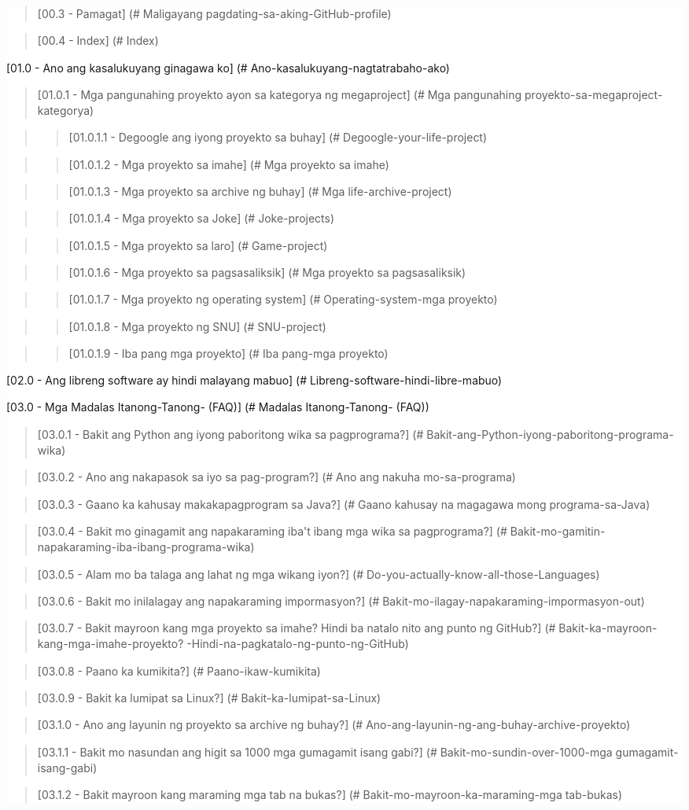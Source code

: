 > [00.3 - Pamagat] (# Maligayang pagdating-sa-aking-GitHub-profile)

> [00.4 - Index] (# Index)

[01.0 - Ano ang kasalukuyang ginagawa ko] (# Ano-kasalukuyang-nagtatrabaho-ako)

> [01.0.1 - Mga pangunahing proyekto ayon sa kategorya ng megaproject] (# Mga pangunahing proyekto-sa-megaproject-kategorya)

>> [01.0.1.1 - Degoogle ang iyong proyekto sa buhay] (# Degoogle-your-life-project)

>> [01.0.1.2 - Mga proyekto sa imahe] (# Mga proyekto sa imahe)

>> [01.0.1.3 - Mga proyekto sa archive ng buhay] (# Mga life-archive-project)

>> [01.0.1.4 - Mga proyekto sa Joke] (# Joke-projects)

>> [01.0.1.5 - Mga proyekto sa laro] (# Game-project)

>> [01.0.1.6 - Mga proyekto sa pagsasaliksik] (# Mga proyekto sa pagsasaliksik)

>> [01.0.1.7 - Mga proyekto ng operating system] (# Operating-system-mga proyekto)

>> [01.0.1.8 - Mga proyekto ng SNU] (# SNU-project)

>> [01.0.1.9 - Iba pang mga proyekto] (# Iba pang-mga proyekto)

[02.0 - Ang libreng software ay hindi malayang mabuo] (# Libreng-software-hindi-libre-mabuo)

[03.0 - Mga Madalas Itanong-Tanong- (FAQ)] (# Madalas Itanong-Tanong- (FAQ))

> [03.0.1 - Bakit ang Python ang iyong paboritong wika sa pagprograma?] (# Bakit-ang-Python-iyong-paboritong-programa-wika)

> [03.0.2 - Ano ang nakapasok sa iyo sa pag-program?] (# Ano ang nakuha mo-sa-programa)

> [03.0.3 - Gaano ka kahusay makakapagprogram sa Java?] (# Gaano kahusay na magagawa mong programa-sa-Java)

> [03.0.4 - Bakit mo ginagamit ang napakaraming iba't ibang mga wika sa pagprograma?] (# Bakit-mo-gamitin-napakaraming-iba-ibang-programa-wika)

> [03.0.5 - Alam mo ba talaga ang lahat ng mga wikang iyon?] (# Do-you-actually-know-all-those-Languages)

> [03.0.6 - Bakit mo inilalagay ang napakaraming impormasyon?] (# Bakit-mo-ilagay-napakaraming-impormasyon-out)

> [03.0.7 - Bakit mayroon kang mga proyekto sa imahe? Hindi ba natalo nito ang punto ng GitHub?] (# Bakit-ka-mayroon-kang-mga-imahe-proyekto? -Hindi-na-pagkatalo-ng-punto-ng-GitHub)

> [03.0.8 - Paano ka kumikita?] (# Paano-ikaw-kumikita)

> [03.0.9 - Bakit ka lumipat sa Linux?] (# Bakit-ka-lumipat-sa-Linux)

> [03.1.0 - Ano ang layunin ng proyekto sa archive ng buhay?] (# Ano-ang-layunin-ng-ang-buhay-archive-proyekto)

> [03.1.1 - Bakit mo nasundan ang higit sa 1000 mga gumagamit isang gabi?] (# Bakit-mo-sundin-over-1000-mga gumagamit-isang-gabi)

> [03.1.2 - Bakit mayroon kang maraming mga tab na bukas?] (# Bakit-mo-mayroon-ka-maraming-mga tab-bukas)
